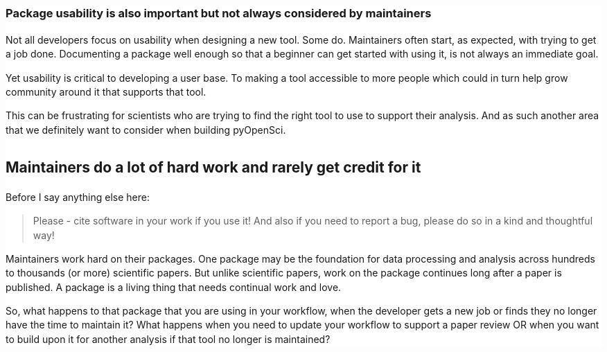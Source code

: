 ### Package usability is also important but not always considered by maintainers

Not all developers focus on usability when designing a new tool. Some do. 
Maintainers often start,
as expected, with trying to get a job done. Documenting a package well enough 
so that a beginner can get started with using it, is not always an immediate goal.

Yet usability is critical to developing a user base. To making a tool accessible 
to more people which could in turn help grow community around it that 
supports that tool. 

This can be frustrating for scientists who are trying to find the right tool 
to use to support their analysis. And as such another area that we definitely 
want to consider when building pyOpenSci. 


## Maintainers do a lot of hard work and rarely get credit for it

Before I say anything else here:

> Please - cite software in your work if you use it! And also if you need to report a bug, please do so in a kind and thoughtful way!

Maintainers work hard on their packages. One package may be the foundation for 
data processing and analysis across hundreds to thousands (or more) scientific 
papers. But unlike scientific papers, work on the package continues long after a 
paper is published. A package is a living thing that needs continual work and love. 

So, what happens to that package that you are using in your workflow, 
when the developer gets a new job or finds they no longer have the time to 
maintain it? What happens when you need to update your workflow to support a paper review OR when you want to 
build upon it for another analysis if that tool no longer 
is maintained?

<figure>
    <a href="/images/foss-free-open-source-software/orphan-python-open-source-packages.png">